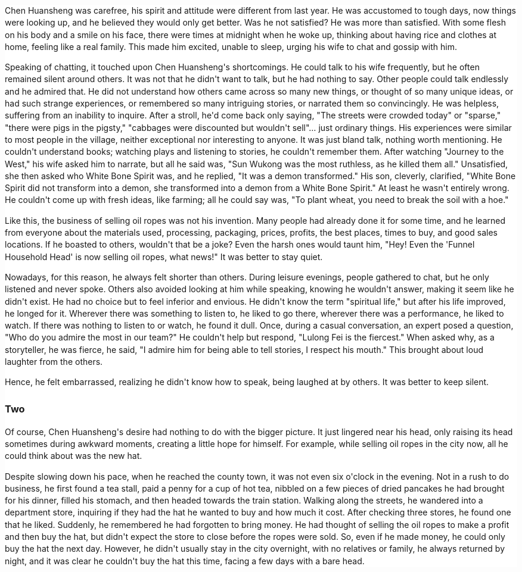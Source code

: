 Chen Huansheng was carefree, his spirit and attitude were different from last year. He was accustomed to tough days, now things were looking up, and he believed they would only get better. Was he not satisfied? He was more than satisfied. With some flesh on his body and a smile on his face, there were times at midnight when he woke up, thinking about having rice and clothes at home, feeling like a real family. This made him excited, unable to sleep, urging his wife to chat and gossip with him.

Speaking of chatting, it touched upon Chen Huansheng's shortcomings. He could talk to his wife frequently, but he often remained silent around others. It was not that he didn't want to talk, but he had nothing to say. Other people could talk endlessly and he admired that. He did not understand how others came across so many new things, or thought of so many unique ideas, or had such strange experiences, or remembered so many intriguing stories, or narrated them so convincingly. He was helpless, suffering from an inability to inquire. After a stroll, he'd come back only saying, "The streets were crowded today" or "sparse," "there were pigs in the pigsty," "cabbages were discounted but wouldn't sell"… just ordinary things. His experiences were similar to most people in the village, neither exceptional nor interesting to anyone. It was just bland talk, nothing worth mentioning. He couldn't understand books; watching plays and listening to stories, he couldn't remember them. After watching "Journey to the West," his wife asked him to narrate, but all he said was, "Sun Wukong was the most ruthless, as he killed them all." Unsatisfied, she then asked who White Bone Spirit was, and he replied, "It was a demon transformed." His son, cleverly, clarified, "White Bone Spirit did not transform into a demon, she transformed into a demon from a White Bone Spirit." At least he wasn't entirely wrong. He couldn't come up with fresh ideas, like farming; all he could say was, "To plant wheat, you need to break the soil with a hoe."

Like this, the business of selling oil ropes was not his invention. Many people had already done it for some time, and he learned from everyone about the materials used, processing, packaging, prices, profits, the best places, times to buy, and good sales locations. If he boasted to others, wouldn't that be a joke? Even the harsh ones would taunt him, "Hey! Even the 'Funnel Household Head' is now selling oil ropes, what news!" It was better to stay quiet.

Nowadays, for this reason, he always felt shorter than others. During leisure evenings, people gathered to chat, but he only listened and never spoke. Others also avoided looking at him while speaking, knowing he wouldn't answer, making it seem like he didn't exist. He had no choice but to feel inferior and envious. He didn't know the term "spiritual life," but after his life improved, he longed for it. Wherever there was something to listen to, he liked to go there, wherever there was a performance, he liked to watch. If there was nothing to listen to or watch, he found it dull. Once, during a casual conversation, an expert posed a question, "Who do you admire the most in our team?" He couldn't help but respond, "Lulong Fei is the fiercest." When asked why, as a storyteller, he was fierce, he said, "I admire him for being able to tell stories, I respect his mouth." This brought about loud laughter from the others.

Hence, he felt embarrassed, realizing he didn't know how to speak, being laughed at by others. It was better to keep silent.

### Two

Of course, Chen Huansheng's desire had nothing to do with the bigger picture. It just lingered near his head, only raising its head sometimes during awkward moments, creating a little hope for himself. For example, while selling oil ropes in the city now, all he could think about was the new hat.

Despite slowing down his pace, when he reached the county town, it was not even six o'clock in the evening. Not in a rush to do business, he first found a tea stall, paid a penny for a cup of hot tea, nibbled on a few pieces of dried pancakes he had brought for his dinner, filled his stomach, and then headed towards the train station. Walking along the streets, he wandered into a department store, inquiring if they had the hat he wanted to buy and how much it cost. After checking three stores, he found one that he liked. Suddenly, he remembered he had forgotten to bring money. He had thought of selling the oil ropes to make a profit and then buy the hat, but didn't expect the store to close before the ropes were sold. So, even if he made money, he could only buy the hat the next day. However, he didn't usually stay in the city overnight, with no relatives or family, he always returned by night, and it was clear he couldn't buy the hat this time, facing a few days with a bare head.
